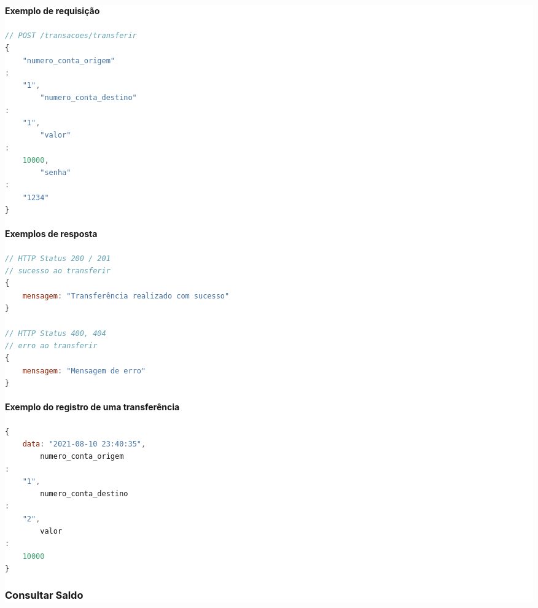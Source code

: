 #### **Exemplo de requisição**

```javascript
// POST /transacoes/transferir
{
    "numero_conta_origem"
:
    "1",
        "numero_conta_destino"
:
    "1",
        "valor"
:
    10000,
        "senha"
:
    "1234"
}
```

#### **Exemplos de resposta**

```javascript
// HTTP Status 200 / 201
// sucesso ao transferir
{
    mensagem: "Transferência realizado com sucesso"
}

// HTTP Status 400, 404
// erro ao transferir
{
    mensagem: "Mensagem de erro"
}
```

#### **Exemplo do registro de uma transferência**

```javascript
{
    data: "2021-08-10 23:40:35",
        numero_conta_origem
:
    "1",
        numero_conta_destino
:
    "2",
        valor
:
    10000
}
```

### **Consultar Saldo**
